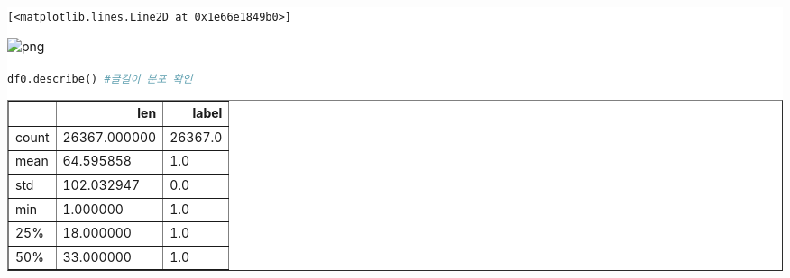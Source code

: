     [<matplotlib.lines.Line2D at 0x1e66e1849b0>]




![png](depression_preprocessing_files/depression_preprocessing_38_1.png)



```python
df0.describe() #글길이 분포 확인
```




<div>
<style scoped>
    .dataframe tbody tr th:only-of-type {
        vertical-align: middle;
    }

    .dataframe tbody tr th {
        vertical-align: top;
    }

    .dataframe thead th {
        text-align: right;
    }
</style>
<table border="1" class="dataframe">
  <thead>
    <tr style="text-align: right;">
      <th></th>
      <th>len</th>
      <th>label</th>
    </tr>
  </thead>
  <tbody>
    <tr>
      <td>count</td>
      <td>26367.000000</td>
      <td>26367.0</td>
    </tr>
    <tr>
      <td>mean</td>
      <td>64.595858</td>
      <td>1.0</td>
    </tr>
    <tr>
      <td>std</td>
      <td>102.032947</td>
      <td>0.0</td>
    </tr>
    <tr>
      <td>min</td>
      <td>1.000000</td>
      <td>1.0</td>
    </tr>
    <tr>
      <td>25%</td>
      <td>18.000000</td>
      <td>1.0</td>
    </tr>
    <tr>
      <td>50%</td>
      <td>33.000000</td>
      <td>1.0</td>
    </tr>